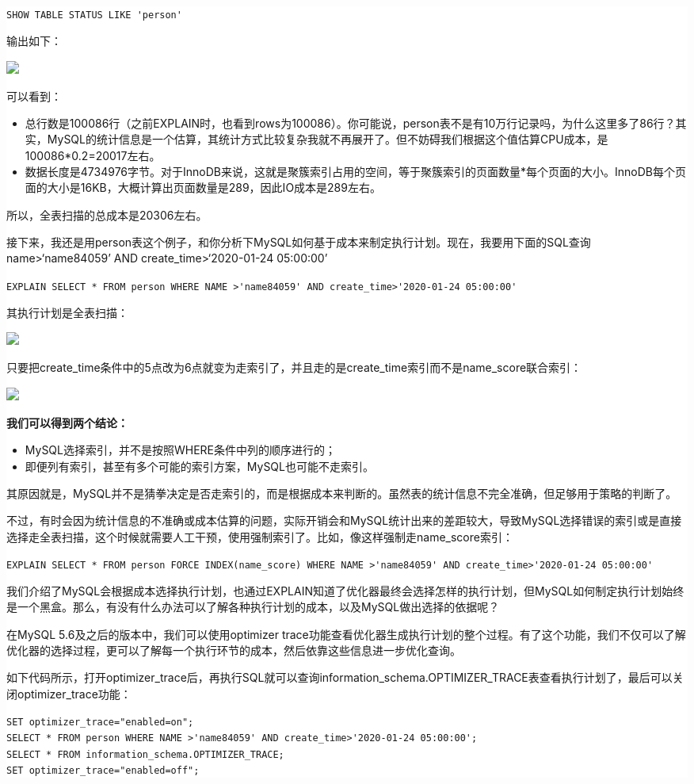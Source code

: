 ```
SHOW TABLE STATUS LIKE 'person'
```

输出如下：

![](https://static001.geekbang.org/resource/image/55/32/5554af3acf1005fac1b6a494b6578732.png?wh=1614%2A1118)

可以看到：

- 总行数是100086行（之前EXPLAIN时，也看到rows为100086）。你可能说，person表不是有10万行记录吗，为什么这里多了86行？其实，MySQL的统计信息是一个估算，其统计方式比较复杂我就不再展开了。但不妨碍我们根据这个值估算CPU成本，是100086\*0.2=20017左右。
- 数据长度是4734976字节。对于InnoDB来说，这就是聚簇索引占用的空间，等于聚簇索引的页面数量\*每个页面的大小。InnoDB每个页面的大小是16KB，大概计算出页面数量是289，因此IO成本是289左右。

所以，全表扫描的总成本是20306左右。

接下来，我还是用person表这个例子，和你分析下MySQL如何基于成本来制定执行计划。现在，我要用下面的SQL查询name&gt;‘name84059’ AND create\_time&gt;‘2020-01-24 05:00:00’

```
EXPLAIN SELECT * FROM person WHERE NAME >'name84059' AND create_time>'2020-01-24 05:00:00'
```

其执行计划是全表扫描：

![](https://static001.geekbang.org/resource/image/54/a8/54c6e60d390b54d5e1ae1e8bc2451fa8.png?wh=1912%2A116)

只要把create\_time条件中的5点改为6点就变为走索引了，并且走的是create\_time索引而不是name\_score联合索引：

![](https://static001.geekbang.org/resource/image/25/aa/2501093bce47944d4a9c2b090c2f8baa.png?wh=2052%2A112)

**我们可以得到两个结论：**

- MySQL选择索引，并不是按照WHERE条件中列的顺序进行的；
- 即便列有索引，甚至有多个可能的索引方案，MySQL也可能不走索引。

其原因就是，MySQL并不是猜拳决定是否走索引的，而是根据成本来判断的。虽然表的统计信息不完全准确，但足够用于策略的判断了。

不过，有时会因为统计信息的不准确或成本估算的问题，实际开销会和MySQL统计出来的差距较大，导致MySQL选择错误的索引或是直接选择走全表扫描，这个时候就需要人工干预，使用强制索引了。比如，像这样强制走name\_score索引：

```
EXPLAIN SELECT * FROM person FORCE INDEX(name_score) WHERE NAME >'name84059' AND create_time>'2020-01-24 05:00:00' 
```

我们介绍了MySQL会根据成本选择执行计划，也通过EXPLAIN知道了优化器最终会选择怎样的执行计划，但MySQL如何制定执行计划始终是一个黑盒。那么，有没有什么办法可以了解各种执行计划的成本，以及MySQL做出选择的依据呢？

在MySQL 5.6及之后的版本中，我们可以使用optimizer trace功能查看优化器生成执行计划的整个过程。有了这个功能，我们不仅可以了解优化器的选择过程，更可以了解每一个执行环节的成本，然后依靠这些信息进一步优化查询。

如下代码所示，打开optimizer\_trace后，再执行SQL就可以查询information\_schema.OPTIMIZER\_TRACE表查看执行计划了，最后可以关闭optimizer\_trace功能：

```
SET optimizer_trace="enabled=on";
SELECT * FROM person WHERE NAME >'name84059' AND create_time>'2020-01-24 05:00:00';
SELECT * FROM information_schema.OPTIMIZER_TRACE;
SET optimizer_trace="enabled=off";
```
